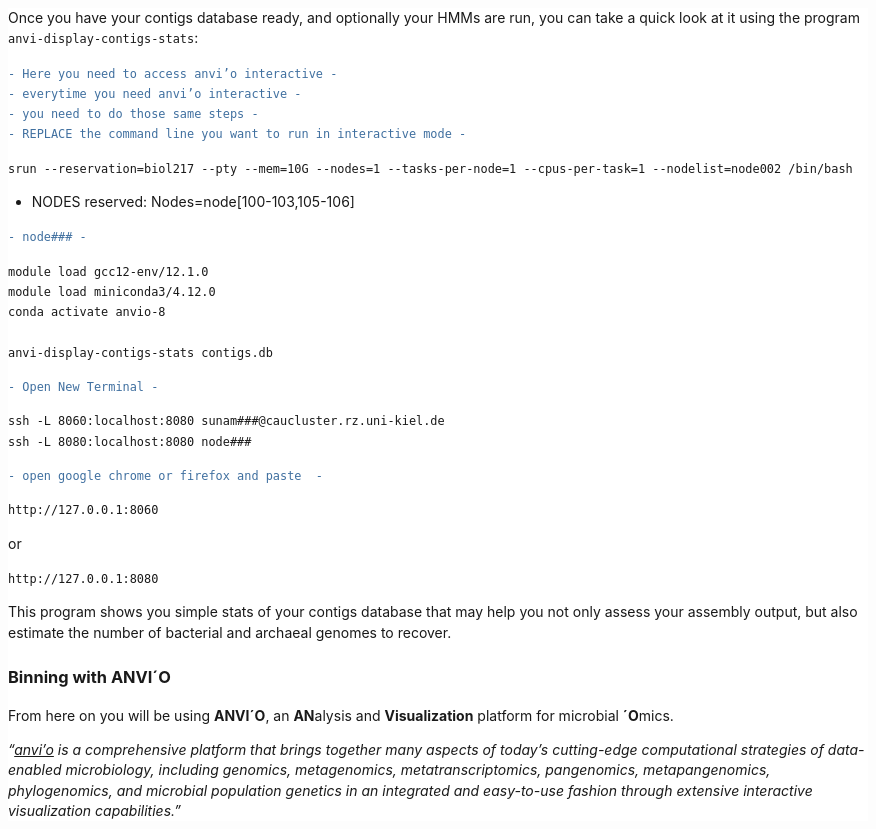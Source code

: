 Once you have your contigs database ready, and optionally your HMMs are run, you can take a quick look at it using the program ``anvi-display-contigs-stats``:


```diff
- Here you need to access anvi’o interactive -
- everytime you need anvi’o interactive -
- you need to do those same steps -
- REPLACE the command line you want to run in interactive mode -
```

```
srun --reservation=biol217 --pty --mem=10G --nodes=1 --tasks-per-node=1 --cpus-per-task=1 --nodelist=node002 /bin/bash
```
- NODES reserved:  Nodes=node[100-103,105-106]

```diff
- node### -
```

```
module load gcc12-env/12.1.0
module load miniconda3/4.12.0
conda activate anvio-8

anvi-display-contigs-stats contigs.db
```
```diff
- Open New Terminal -
```
```
ssh -L 8060:localhost:8080 sunam###@caucluster.rz.uni-kiel.de
ssh -L 8080:localhost:8080 node###
```
```diff
- open google chrome or firefox and paste  -
```

```
http://127.0.0.1:8060
```
or
```
http://127.0.0.1:8080
```

This program shows you simple stats of your contigs database that may help you not only assess your assembly output, but also estimate the number of bacterial and archaeal genomes to recover.

### Binning with ANVI´O 

From here on you will be using **ANVI´O**, an **AN**alysis and **Visualization** platform for microbial **´O**mics.

*“[anvi’o](https://anvio.org/ ) is a comprehensive platform that brings together many aspects of today’s cutting-edge computational strategies of data-enabled microbiology, including genomics, metagenomics, metatranscriptomics, pangenomics, metapangenomics, phylogenomics, and microbial population genetics in an integrated and easy-to-use fashion through extensive interactive visualization capabilities.”*
